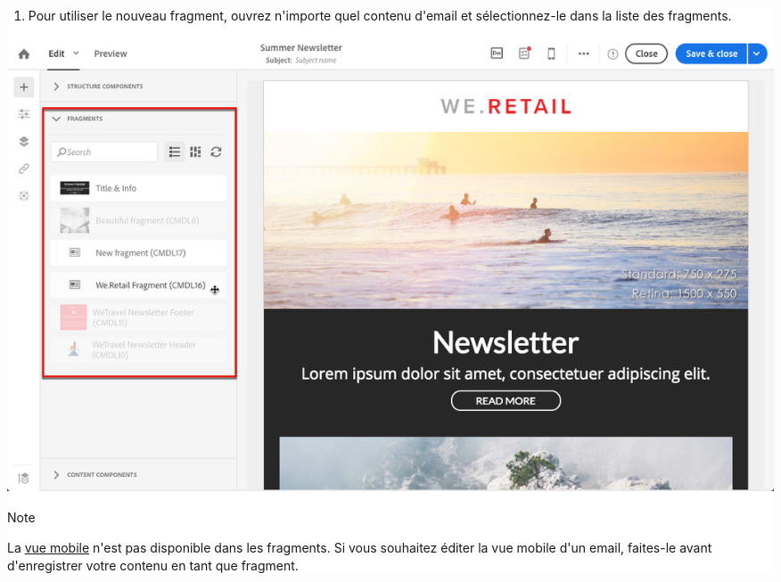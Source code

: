 1. Pour utiliser le nouveau fragment, ouvrez n'importe quel contenu d'email et sélectionnez-le dans la liste des fragments.

![](assets/email_designer_save-as-fragment_in-new-email.png)

>[!NOTE]
>La [vue mobile](../../designing/using/about-email-content-design.md#switching-to-mobile-view) n'est pas disponible dans les fragments. Si vous souhaitez éditer la vue mobile d'un email, faites-le avant d'enregistrer votre contenu en tant que fragment.



